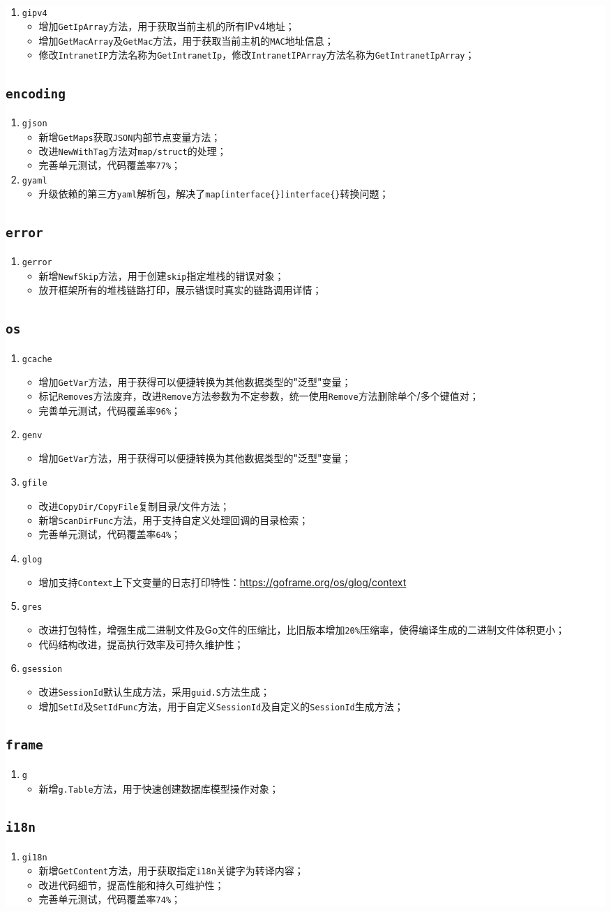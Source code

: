 1. `gipv4`
    - 增加`GetIpArray`方法，用于获取当前主机的所有IPv4地址；
    - 增加`GetMacArray`及`GetMac`方法，用于获取当前主机的`MAC`地址信息；
    - 修改`IntranetIP`方法名称为`GetIntranetIp`，修改`IntranetIPArray`方法名称为`GetIntranetIpArray`；

## `encoding`
1. `gjson`
    - 新增`GetMaps`获取`JSON`内部节点变量方法；
    - 改进`NewWithTag`方法对`map/struct`的处理；
    - 完善单元测试，代码覆盖率`77%`；
1. `gyaml`
    - 升级依赖的第三方`yaml`解析包，解决了`map[interface{}]interface{}`转换问题；

## `error`
1. `gerror`
    - 新增`NewfSkip`方法，用于创建`skip`指定堆栈的错误对象；
    - 放开框架所有的堆栈链路打印，展示错误时真实的链路调用详情；

## `os`
1. `gcache`
    - 增加`GetVar`方法，用于获得可以便捷转换为其他数据类型的"泛型"变量；
    - 标记`Removes`方法废弃，改进`Remove`方法参数为不定参数，统一使用`Remove`方法删除单个/多个键值对；
    - 完善单元测试，代码覆盖率`96%`；

1. `genv`
    - 增加`GetVar`方法，用于获得可以便捷转换为其他数据类型的"泛型"变量；

1. `gfile`
    - 改进`CopyDir/CopyFile`复制目录/文件方法；
    - 新增`ScanDirFunc`方法，用于支持自定义处理回调的目录检索；
    - 完善单元测试，代码覆盖率`64%`；

1. `glog`
    - 增加支持`Context`上下文变量的日志打印特性：https://goframe.org/os/glog/context

1. `gres`
    - 改进打包特性，增强生成二进制文件及Go文件的压缩比，比旧版本增加`20%`压缩率，使得编译生成的二进制文件体积更小；
    - 代码结构改进，提高执行效率及可持久维护性；

1. `gsession`
    - 改进`SessionId`默认生成方法，采用`guid.S`方法生成；
    - 增加`SetId`及`SetIdFunc`方法，用于自定义`SessionId`及自定义的`SessionId`生成方法；

## `frame`
1. `g`
    - 新增`g.Table`方法，用于快速创建数据库模型操作对象；

## `i18n`
1. `gi18n`
    - 新增`GetContent`方法，用于获取指定`i18n`关键字为转译内容；
    - 改进代码细节，提高性能和持久可维护性；
    - 完善单元测试，代码覆盖率`74%`；
